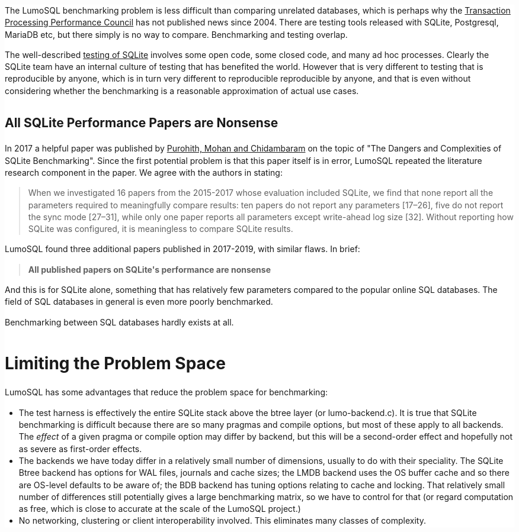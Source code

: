 The LumoSQL benchmarking problem is less difficult than comparing 
unrelated databases, which is perhaps why the [Transaction Processing Performance Council](https://tpc.org) has not published news since 2004.
There are testing tools released with SQLite, Postgresql, MariaDB etc, but 
there simply is no way to compare. Benchmarking and testing overlap.

The well-described [testing of SQLite](https://sqlite.org/testing.html)
involves some open code, some closed code, and many ad hoc processes. Clearly
the SQLite team have an internal culture of testing that has benefited the
world. However that is very different to testing that is reproducible by
anyone, which is in turn very different to reproducible reproducible by anyone,
and that is even without considering whether the benchmarking is a reasonable
approximation of actual use cases.

## All SQLite Performance Papers are Nonsense



In 2017 a helpful paper was published by [Purohith, Mohan and Chidambaram](https://www.cs.utexas.edu/~vijay/papers/apsys17-sqlite.pdf) on the
topic of "The Dangers and Complexities of SQLite Benchmarking". Since the first
potential problem is that this paper itself is in error, LumoSQL repeated
the literature research component in the paper. We agree with the authors in stating:

> When we investigated 16 papers from the 2015-2017
> whose evaluation included SQLite, we find that none report
> all the parameters required to meaningfully compare
> results: ten papers do not report any parameters [17–26],
> five do not report the sync mode [27–31], while only
> one paper reports all parameters except write-ahead log
> size [32]. Without reporting how SQLite was configured,
> it is meaningless to compare SQLite results.

LumoSQL found three additional papers published in 2017-2019, with similar flaws.
In brief:

> **All published papers on SQLite's performance are nonsense**

And this is for SQLite alone, something that has relatively few parameters
compared to the popular online SQL databases. The field of SQL databases in
general is even more poorly benchmarked.

Benchmarking between SQL databases hardly exists at all. 

# Limiting the Problem Space

LumoSQL has some advantages that reduce the problem space for benchmarking:

* The test harness is effectively the entire SQLite stack above the btree layer
(or lumo-backend.c). It is true that SQLite benchmarking is difficult because
there are so many pragmas and compile options, but most of these apply to all
backends. The *effect* of a given pragma or compile option may differ by
backend, but this will be a second-order effect and hopefully not as severe as
first-order effects.
* The backends we have today differ in a relatively small number of dimensions,
usually to do with their speciality. The SQLite Btree backend has options for
WAL files, journals and cache sizes; the LMDB backend uses the OS buffer cache
and so there are OS-level defaults to be aware of; the BDB backend has tuning
options relating to cache and locking. That relatively small number of
differences still potentially gives a large benchmarking matrix, so we have to
control for that (or regard computation as free, which is close to accurate at
the scale of the LumoSQL project.)
* No networking, clustering or client interoperability involved. This
eliminates many classes of complexity.


[wiki]: https://www.sqlite.org/sqllogictest/doc/trunk/about.wiki
[fossil repository]: https://www.sqlite.org/sqllogictest/dir?name=src&type=tre